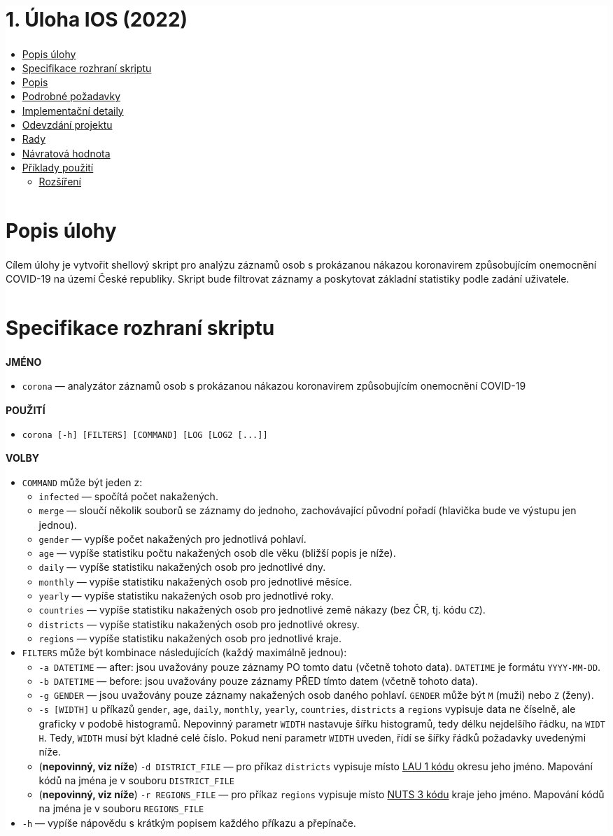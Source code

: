 # 1. Úloha IOS (2022)

- [Popis úlohy](#brief)
- [Specifikace rozhraní skriptu](#specs)
- [Popis](#shortdesc)
- [Podrobné požadavky](#desc)
- [Implementační detaily](#implementation)
- [Odevzdání projektu](#uploading)
- [Rady](#tips)
- [Návratová hodnota](#return)
- [Příklady použití](#examples)
    - [Rozšíření](#bonus_examples)

# <a id="brief"></a>Popis úlohy

Cílem úlohy je vytvořit shellový skript pro analýzu záznamů osob s prokázanou nákazou koronavirem způsobujícím onemocnění COVID-19 na území České republiky. Skript bude filtrovat záznamy a poskytovat základní statistiky podle zadání uživatele.

# <a id="specs"></a>Specifikace rozhraní skriptu

**JMÉNO**

- `corona` — analyzátor záznamů osob s prokázanou nákazou koronavirem způsobujícím onemocnění COVID-19

**POUŽITÍ**

- `corona [-h] [FILTERS] [COMMAND] [LOG [LOG2 [...]]`

**VOLBY**

- `COMMAND` může být jeden z: 
    - `infected` — spočítá počet nakažených.
    - `merge` — sloučí několik souborů se záznamy do jednoho, zachovávající původní pořadí (hlavička bude ve výstupu jen jednou).
    - `gender` — vypíše počet nakažených pro jednotlivá pohlaví.
    - `age` — vypíše statistiku počtu nakažených osob dle věku (bližší popis je níže).
    - `daily` — vypíše statistiku nakažených osob pro jednotlivé dny.
    - `monthly` — vypíše statistiku nakažených osob pro jednotlivé měsíce.
    - `yearly` — vypíše statistiku nakažených osob pro jednotlivé roky.
    - `countries` — vypíše statistiku nakažených osob pro jednotlivé země nákazy (bez ČR, tj. kódu `CZ`).
    - `districts` — vypíše statistiku nakažených osob pro jednotlivé okresy.
    - `regions` — vypíše statistiku nakažených osob pro jednotlivé kraje.
- `FILTERS` může být kombinace následujících (každý maximálně jednou): 
    - `-a DATETIME` — after: jsou uvažovány pouze záznamy PO tomto datu (včetně tohoto data). `DATETIME` je formátu `YYYY-MM-DD`.
    - `-b DATETIME` — before: jsou uvažovány pouze záznamy PŘED tímto datem (včetně tohoto data).
    - `-g GENDER` — jsou uvažovány pouze záznamy nakažených osob daného pohlaví. `GENDER` může být `M` (muži) nebo `Z` (ženy).
    - `-s [WIDTH]` u příkazů `gender`, `age`, `daily`, `monthly`, `yearly`, `countries`, `districts` a `regions` vypisuje data ne číselně, ale graficky v podobě histogramů. Nepovinný parametr `WIDTH` nastavuje šířku histogramů, tedy délku nejdelšího řádku, na `WIDTH`. Tedy, `WIDTH` musí být kladné celé číslo. Pokud není parametr `WIDTH` uveden, řídí se šířky řádků požadavky uvedenými níže.
    - (**nepovinný, viz níže**) `-d DISTRICT_FILE` — pro příkaz `districts` vypisuje místo [LAU 1 kódu](<https://www.czso.cz/csu/rso/okresy_nuts4>) okresu jeho jméno. Mapování kódů na jména je v souboru `DISTRICT_FILE`
    - (**nepovinný, viz níže**) `-r REGIONS_FILE` — pro příkaz `regions` vypisuje místo [NUTS 3 kódu](<https://www.czso.cz/csu/rso/kraje_nuts3>) kraje jeho jméno. Mapování kódů na jména je v souboru `REGIONS_FILE`
- `-h` — vypíše nápovědu s krátkým popisem každého příkazu a přepínače.
